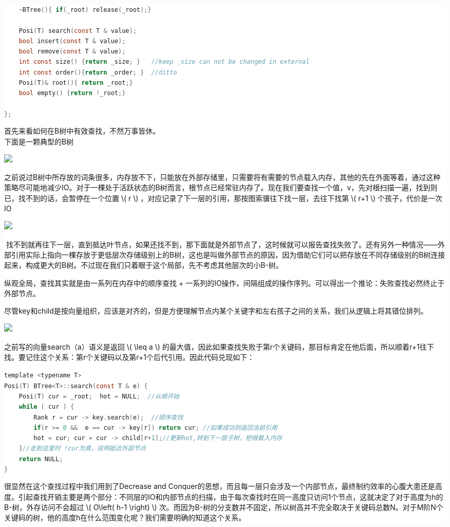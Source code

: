 ```c
    ~BTree(){ if(_root) release(_root);}
    
    Posi(T) search(const T & value);
    bool insert(const T & value);
    bool remove(const T & value);
    int const size() {return _size; }   //keep _size can not be changed in external
    int const order(){return _order; }  //ditto
    Posi(T)& root(){ return _root;}
    bool empty() {return !_root;}
    
};
```


首先来看如何在B树中有效查找，不然万事皆休。      
下面是一颗典型的B树

![][0]


之前说过B树中所存放的词条很多，内存放不下，只能放在外部存储里，只需要将有需要的节点载入内存，其他的先在外面等着，通过这种策略尽可能地减少IO。对于一棵处于活跃状态的B树而言，根节点已经常驻内存了。现在我们要查找一个值，v，先对根扫描一遍，找到则已，找不到的话，会暂停在一个位置 \\( r \\) ，对应记录了下一层的引用，那按图索骥往下找一层，去往下找第 \\( r+1 \\) 个孩子，代价是一次IO            


![][1]


 找不到就再往下一层，直到抵达叶节点，如果还找不到，那下面就是外部节点了，这时候就可以报告查找失败了。还有另外一种情况——外部引用实际上指向一棵存放于更低层次存储级别上的B树，这也是叫做外部节点的原因，因为借助它们可以把存放在不同存储级别的B树连接起来，构成更大的B树。不过现在我们只着眼于这个局部，先不考虑其他层次的小B-树。  

纵观全局，查找其实就是由一系列在内存中的顺序查找 + 一系列的IO操作，间隔组成的操作序列。可以得出一个推论：失败查找必然终止于外部节点。


尽管key和child是按向量组织，应该是对齐的，但是方便理解节点内某个关键字和左右孩子之间的关系，我们从逻辑上将其错位排列。

![][2]

之前写的向量search（a）语义是返回 \\( \leq a \\) 的最大值，因此如果查找失败于第r个关键码，那目标肯定在他后面，所以顺着r+1往下找。要记住这个关系：第r个关键码以及第r+1个后代引用。因此代码兑现如下：     

```c
template <typename T>
Posi(T) BTree<T>::search(const T & e) {
    Posi(T) cur = _root;  hot = NULL;  //从根开始
    while ( cur ) {
        Rank r = cur -> key.search(e);  //顺序查找
        if(r >= 0 &&  e == cur -> key[r]) return cur; //如果成功则返回当前引用
        hot = cur; cur = cur -> child[r+1];//更新hot,转到下一层子树，把根载入内存
    }//走到这里时 !cur为真，说明抵达外部节点
    return NULL;
}
```


很显然在这个查找过程中我们用到了Decrease and Conquer的思想，而且每一层只会涉及一个内部节点，最终制约效率的心腹大患还是高度。引起查找开销主要是两个部分：不同层的IO和内部节点的扫描，由于每次查找时在同一高度只访问1个节点，这就决定了对于高度为h的B-树，外存访问不会超过 \\( O\left( h-1 \right) \\) 次。而因为B-树的分支数并不固定，所以树高并不完全取决于关键码总数N。对于M阶N个关键码的树，他的高度h在什么范围变化呢？我们需要明确的知道这个关系。       


[0]: ./img/410573631.png
[1]: ./img/964131369.png
[2]: ./img/634140797.png
[3]: ./img/182086457.png
[4]: ./img/1397292438.png
[5]: ./img/1326160137.png
[6]: ./img/1303715159.png
[7]: ./img/468083720.png
[8]: ./img/1555546444.png
[9]: ./img/1317797345.png
[10]: ./img/761789926.png
[11]: ./img/1296510229.png
[12]: ./img/723232852.png
[13]: ./img/563774922.png
[14]: ./img/1019574306.png
[15]: ./img/247134553.png
[16]: ./img/75062172.png
[17]: ./img/1120917496.png
[18]: ./img/641886650.png